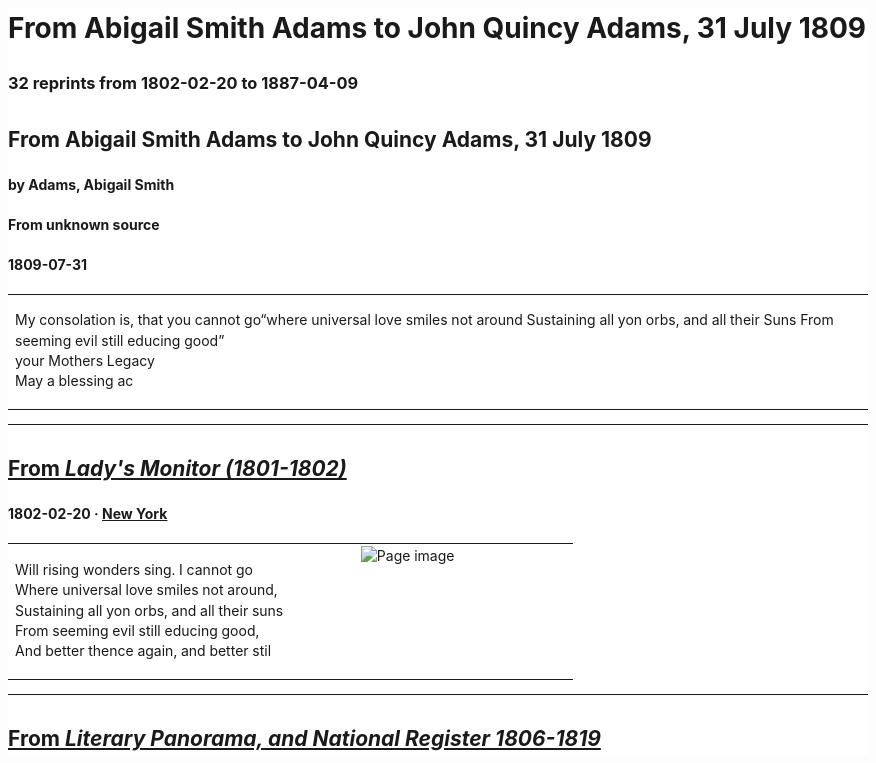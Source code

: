 
# From Abigail Smith Adams to John Quincy Adams, 31 July 1809

### 32 reprints from 1802-02-20 to 1887-04-09

## From Abigail Smith Adams to John Quincy Adams, 31 July 1809

#### by Adams, Abigail Smith

#### From unknown source

#### 1809-07-31

<table style="width: 100%;"><tr><td style="width: 50%">

My consolation is, that you cannot go“where universal love smiles not around Sustaining all yon orbs, and all their Suns From seeming evil still educing good”  
your Mothers Legacy  
May a blessing ac
</td></tr></table>

---

## [From _Lady's Monitor (1801-1802)_](https://archive.org/details/sim_ladys-monitor_1802-02-20_1_27/page/n4/mode/1up?view=theater)

#### 1802-02-20 &middot; [New York](http://dbpedia.org/resource/New_York_City)

<table style="width: 100%;"><tr><td style="width: 50%">

  
Will rising wonders sing. I cannot go  
Where universal love smiles not around,  
Sustaining all yon orbs, and all their suns  
From seeming evil still educing good,  
And better thence again, and better stil
</td><td style="width: 50%; max-height: 75%; margin: auto; display: block;">
<img alt="Page image" src="https://iiif.archive.org/image/iiif/2/sim_ladys-monitor_1802-02-20_1_27%2Fsim_ladys-monitor_1802-02-20_1_27_jp2.zip%2Fsim_ladys-monitor_1802-02-20_1_27_jp2%2Fsim_ladys-monitor_1802-02-20_1_27_0004.jp2/pct:4.87012987012987,60.82142857142857,24.208603896103895,5.803571428571429/600,/0/default.jpg"/>
</td>
</tr></table>

---

## [From _Literary Panorama, and National Register 1806-1819_](https://archive.org/details/sim_literary-panorama-and-national-register_1807-04_2/page/n77/mode/1up?view=theater)
